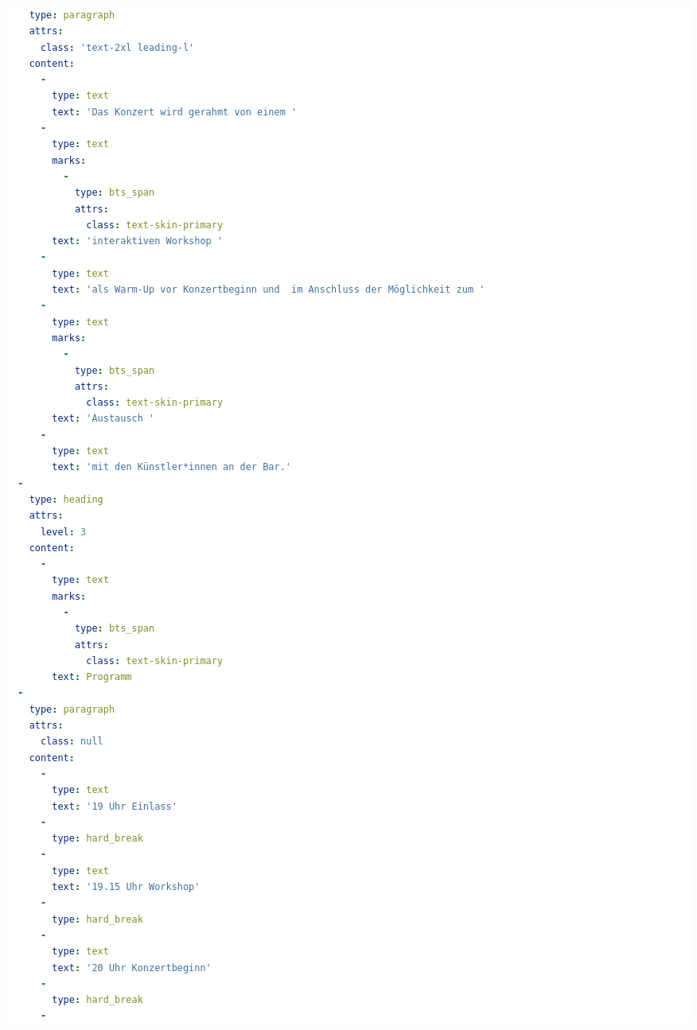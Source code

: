 ```yaml
    type: paragraph
    attrs:
      class: 'text-2xl leading-l'
    content:
      -
        type: text
        text: 'Das Konzert wird gerahmt von einem '
      -
        type: text
        marks:
          -
            type: bts_span
            attrs:
              class: text-skin-primary
        text: 'interaktiven Workshop '
      -
        type: text
        text: 'als Warm-Up vor Konzertbeginn und  im Anschluss der Möglichkeit zum '
      -
        type: text
        marks:
          -
            type: bts_span
            attrs:
              class: text-skin-primary
        text: 'Austausch '
      -
        type: text
        text: 'mit den Künstler*innen an der Bar.'
  -
    type: heading
    attrs:
      level: 3
    content:
      -
        type: text
        marks:
          -
            type: bts_span
            attrs:
              class: text-skin-primary
        text: Programm
  -
    type: paragraph
    attrs:
      class: null
    content:
      -
        type: text
        text: '19 Uhr Einlass'
      -
        type: hard_break
      -
        type: text
        text: '19.15 Uhr Workshop'
      -
        type: hard_break
      -
        type: text
        text: '20 Uhr Konzertbeginn'
      -
        type: hard_break
      -
```